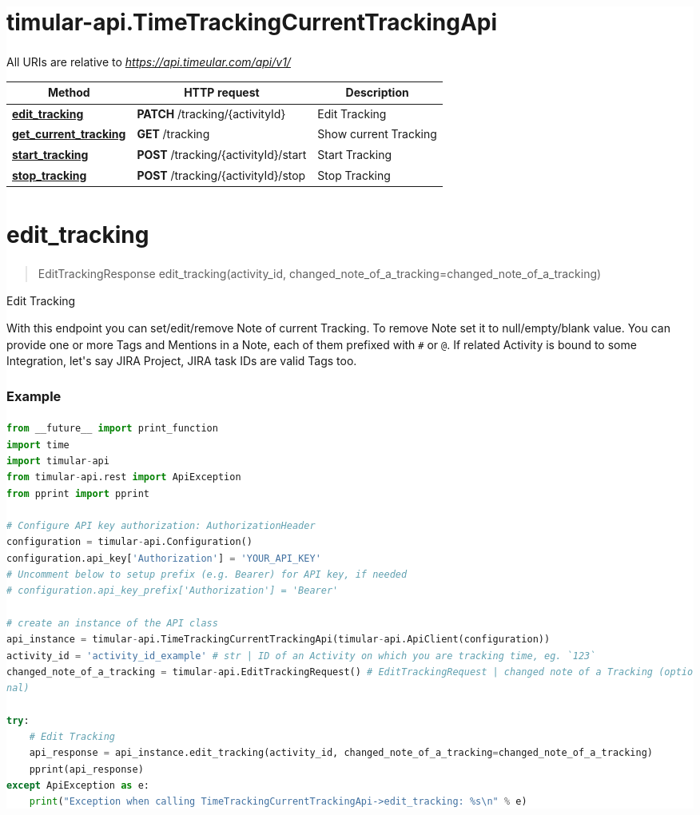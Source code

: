# timular-api.TimeTrackingCurrentTrackingApi

All URIs are relative to *https://api.timeular.com/api/v1/*

Method | HTTP request | Description
------------- | ------------- | -------------
[**edit_tracking**](TimeTrackingCurrentTrackingApi.md#edit_tracking) | **PATCH** /tracking/{activityId} | Edit Tracking
[**get_current_tracking**](TimeTrackingCurrentTrackingApi.md#get_current_tracking) | **GET** /tracking | Show current Tracking
[**start_tracking**](TimeTrackingCurrentTrackingApi.md#start_tracking) | **POST** /tracking/{activityId}/start | Start Tracking
[**stop_tracking**](TimeTrackingCurrentTrackingApi.md#stop_tracking) | **POST** /tracking/{activityId}/stop | Stop Tracking


# **edit_tracking**
> EditTrackingResponse edit_tracking(activity_id, changed_note_of_a_tracking=changed_note_of_a_tracking)

Edit Tracking

With this endpoint you can set/edit/remove Note of current Tracking. To remove Note set it to null/empty/blank value. You can provide one or more Tags and Mentions in a Note, each of them prefixed with `#` or `@`. If related Activity is bound to some Integration, let's say JIRA Project, JIRA task IDs are valid Tags too.

### Example
```python
from __future__ import print_function
import time
import timular-api
from timular-api.rest import ApiException
from pprint import pprint

# Configure API key authorization: AuthorizationHeader
configuration = timular-api.Configuration()
configuration.api_key['Authorization'] = 'YOUR_API_KEY'
# Uncomment below to setup prefix (e.g. Bearer) for API key, if needed
# configuration.api_key_prefix['Authorization'] = 'Bearer'

# create an instance of the API class
api_instance = timular-api.TimeTrackingCurrentTrackingApi(timular-api.ApiClient(configuration))
activity_id = 'activity_id_example' # str | ID of an Activity on which you are tracking time, eg. `123`
changed_note_of_a_tracking = timular-api.EditTrackingRequest() # EditTrackingRequest | changed note of a Tracking (optional)

try:
    # Edit Tracking
    api_response = api_instance.edit_tracking(activity_id, changed_note_of_a_tracking=changed_note_of_a_tracking)
    pprint(api_response)
except ApiException as e:
    print("Exception when calling TimeTrackingCurrentTrackingApi->edit_tracking: %s\n" % e)
```
